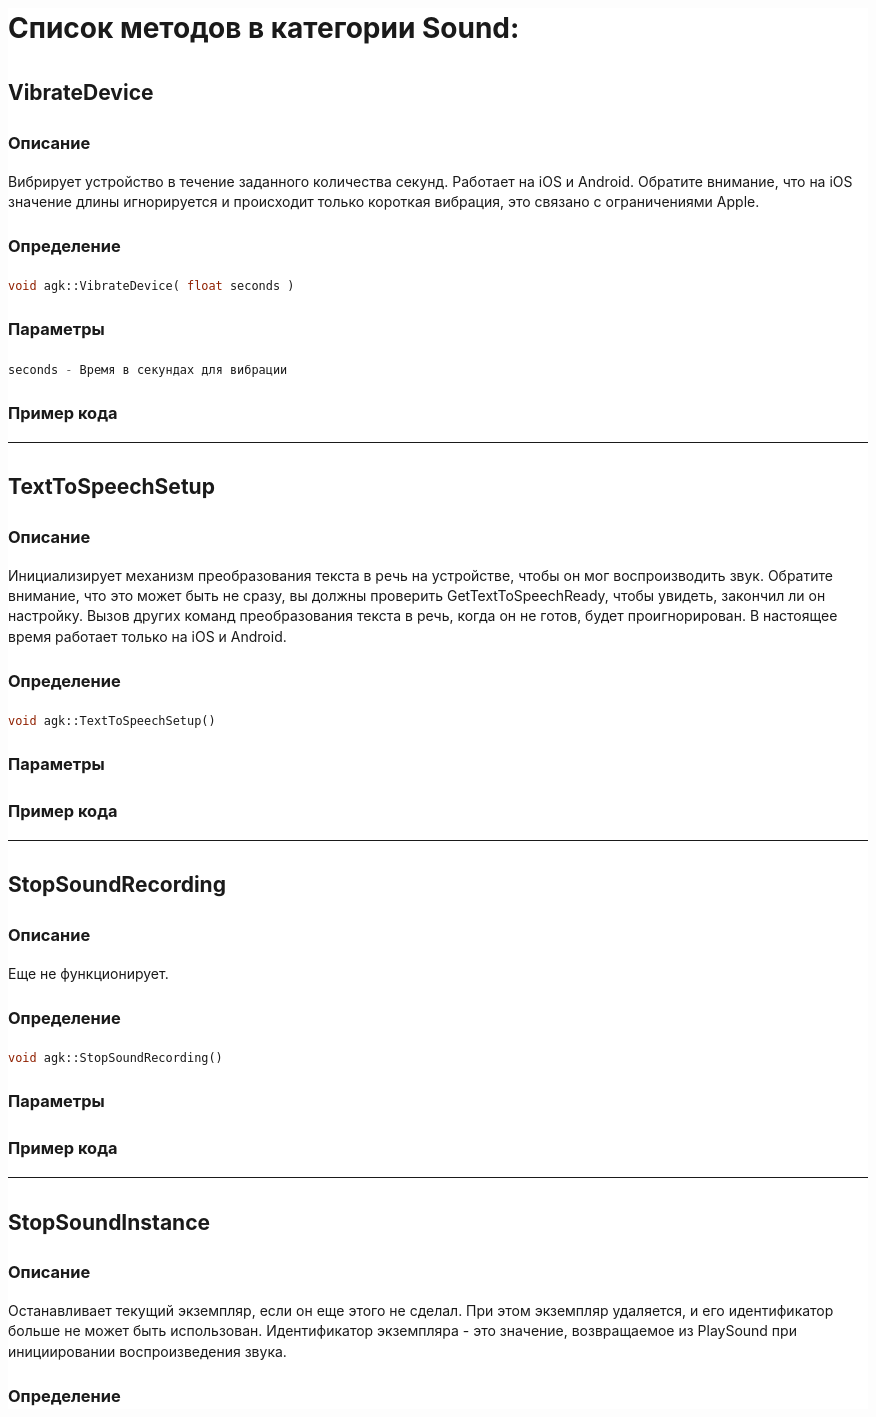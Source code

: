 # Список методов в категории Sound:
## VibrateDevice
### Описание
Вибрирует устройство в течение заданного количества секунд. Работает на iOS и Android. Обратите внимание, что на iOS значение длины игнорируется и происходит только короткая вибрация, это связано с ограничениями Apple.
### Определение
```php
void agk::VibrateDevice( float seconds )
```
### Параметры
```php
seconds - Время в секундах для вибрации
```
### Пример кода
---
## TextToSpeechSetup
### Описание
Инициализирует механизм преобразования текста в речь на устройстве, чтобы он мог воспроизводить звук. Обратите внимание, что это может быть не сразу, вы должны проверить GetTextToSpeechReady, чтобы увидеть, закончил ли он настройку. Вызов других команд преобразования текста в речь, когда он не готов, будет проигнорирован.  В настоящее время работает только на iOS и Android.
### Определение
```php
void agk::TextToSpeechSetup()
```
### Параметры
```php
```
### Пример кода
---
## StopSoundRecording
### Описание
Еще не функционирует.
### Определение
```php
void agk::StopSoundRecording()
```
### Параметры
```php
```
### Пример кода
---
## StopSoundInstance
### Описание
Останавливает текущий экземпляр, если он еще этого не сделал. При этом экземпляр удаляется, и его идентификатор больше не может быть использован. Идентификатор экземпляра - это значение, возвращаемое из PlaySound при инициировании воспроизведения звука.
### Определение
```php
```